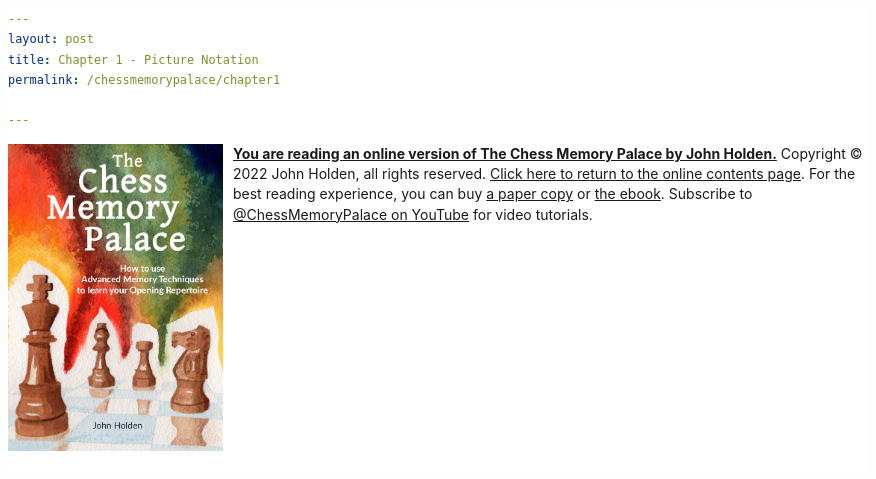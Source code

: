 ```yaml
---
layout: post
title: Chapter 1 - Picture Notation
permalink: /chessmemorypalace/chapter1

---
```


<a href="https://smile.amazon.com/dp/B0BR9DQMVS"><img src="/assets/homepage/ChessCover4.png" height="25%" width="25%" style="margin: 0px 10px 20px 0px; float: left;">
<b>You are reading an online version of The Chess Memory Palace by John Holden.</b></a> Copyright © 2022 John Holden, all rights reserved. [Click here to return to the online contents page](/chessmemorypalace). For the best reading experience, you can buy [a paper copy](https://smile.amazon.com/dp/B0BR9DQMVS) or [the ebook](https://www.etsy.com/listing/1368398070). Subscribe to [@ChessMemoryPalace on YouTube](https://www.youtube.com/@ChessMemoryPalace) for video tutorials.
<div style="clear: both;"></div>
